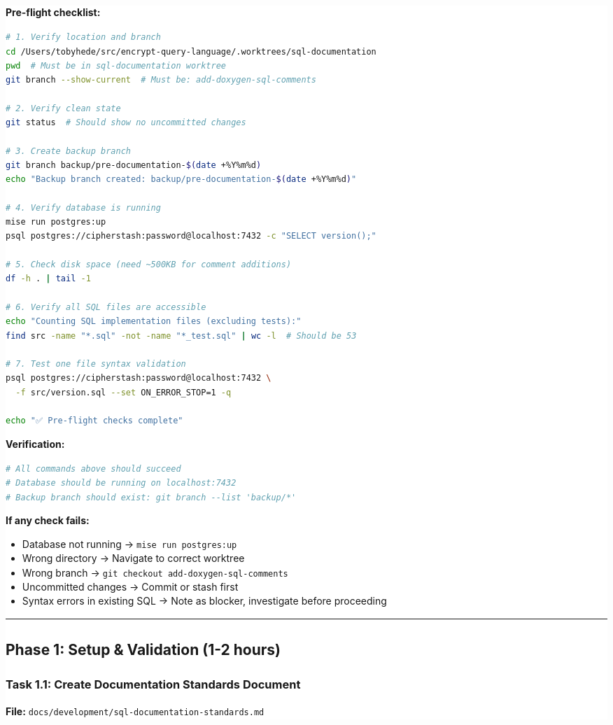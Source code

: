 **Pre-flight checklist:**
```bash
# 1. Verify location and branch
cd /Users/tobyhede/src/encrypt-query-language/.worktrees/sql-documentation
pwd  # Must be in sql-documentation worktree
git branch --show-current  # Must be: add-doxygen-sql-comments

# 2. Verify clean state
git status  # Should show no uncommitted changes

# 3. Create backup branch
git branch backup/pre-documentation-$(date +%Y%m%d)
echo "Backup branch created: backup/pre-documentation-$(date +%Y%m%d)"

# 4. Verify database is running
mise run postgres:up
psql postgres://cipherstash:password@localhost:7432 -c "SELECT version();"

# 5. Check disk space (need ~500KB for comment additions)
df -h . | tail -1

# 6. Verify all SQL files are accessible
echo "Counting SQL implementation files (excluding tests):"
find src -name "*.sql" -not -name "*_test.sql" | wc -l  # Should be 53

# 7. Test one file syntax validation
psql postgres://cipherstash:password@localhost:7432 \
  -f src/version.sql --set ON_ERROR_STOP=1 -q

echo "✅ Pre-flight checks complete"
```

**Verification:**
```bash
# All commands above should succeed
# Database should be running on localhost:7432
# Backup branch should exist: git branch --list 'backup/*'
```

**If any check fails:**
- Database not running → `mise run postgres:up`
- Wrong directory → Navigate to correct worktree
- Wrong branch → `git checkout add-doxygen-sql-comments`
- Uncommitted changes → Commit or stash first
- Syntax errors in existing SQL → Note as blocker, investigate before proceeding

---

## Phase 1: Setup & Validation (1-2 hours)

### Task 1.1: Create Documentation Standards Document
**File:** `docs/development/sql-documentation-standards.md`
